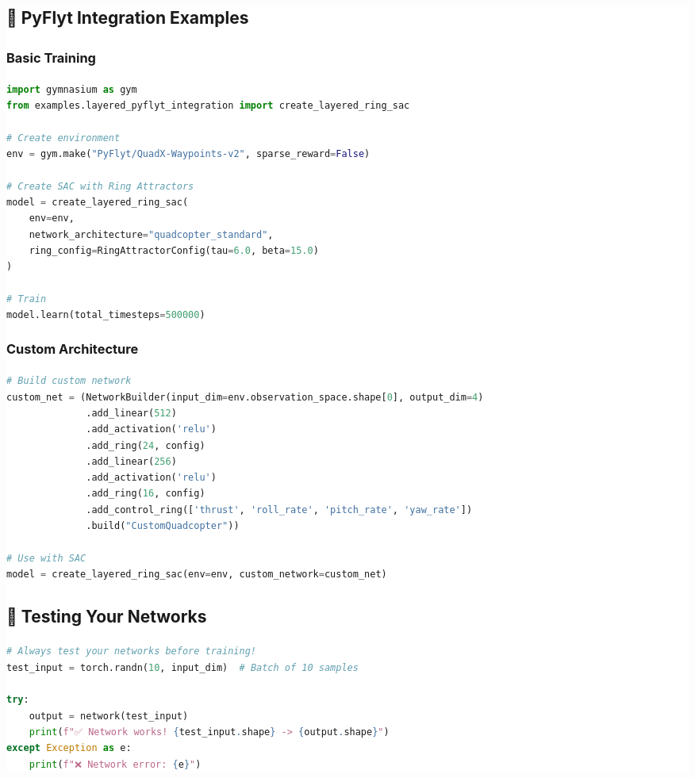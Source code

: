 ## 🎯 PyFlyt Integration Examples

### Basic Training
```python
import gymnasium as gym
from examples.layered_pyflyt_integration import create_layered_ring_sac

# Create environment
env = gym.make("PyFlyt/QuadX-Waypoints-v2", sparse_reward=False)

# Create SAC with Ring Attractors
model = create_layered_ring_sac(
    env=env,
    network_architecture="quadcopter_standard",
    ring_config=RingAttractorConfig(tau=6.0, beta=15.0)
)

# Train
model.learn(total_timesteps=500000)
```

### Custom Architecture
```python
# Build custom network
custom_net = (NetworkBuilder(input_dim=env.observation_space.shape[0], output_dim=4)
              .add_linear(512)
              .add_activation('relu')
              .add_ring(24, config)
              .add_linear(256) 
              .add_activation('relu')
              .add_ring(16, config)
              .add_control_ring(['thrust', 'roll_rate', 'pitch_rate', 'yaw_rate'])
              .build("CustomQuadcopter"))

# Use with SAC
model = create_layered_ring_sac(env=env, custom_network=custom_net)
```

## 🧪 Testing Your Networks

```python
# Always test your networks before training!
test_input = torch.randn(10, input_dim)  # Batch of 10 samples

try:
    output = network(test_input)
    print(f"✅ Network works! {test_input.shape} -> {output.shape}")
except Exception as e:
    print(f"❌ Network error: {e}")
```
